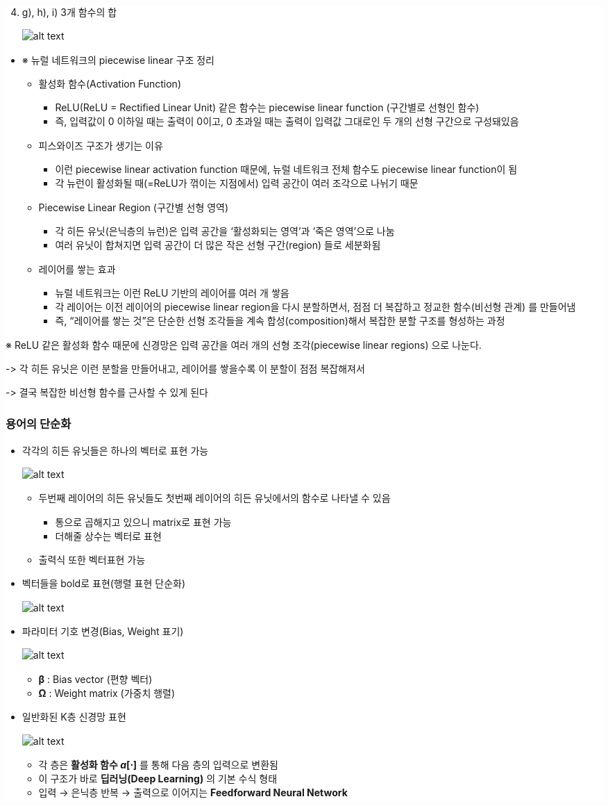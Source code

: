 4. g), h), i) 3개 함수의 합

    ![alt text](image-110.png)

- ※ 뉴럴 네트워크의 piecewise linear 구조 정리
  - 활성화 함수(Activation Function)
    - ReLU(ReLU = Rectified Linear Unit) 같은 함수는 piecewise linear function (구간별로 선형인 함수)
    - 즉, 입력값이 0 이하일 때는 출력이 0이고, 0 초과일 때는 출력이 입력값 그대로인 두 개의 선형 구간으로 구성돼있음

  - 피스와이즈 구조가 생기는 이유
    - 이런 piecewise linear activation function 때문에, 뉴럴 네트워크 전체 함수도 piecewise linear function이 됨
    - 각 뉴런이 활성화될 때(=ReLU가 꺾이는 지점에서) 입력 공간이 여러 조각으로 나뉘기 때문
  
  - Piecewise Linear Region (구간별 선형 영역)
    - 각 히든 유닛(은닉층의 뉴런)은 입력 공간을 ‘활성화되는 영역’과 ‘죽은 영역’으로 나눔
    - 여러 유닛이 합쳐지면 입력 공간이 더 많은 작은 선형 구간(region) 들로 세분화됨
  
  - 레이어를 쌓는 효과
    - 뉴럴 네트워크는 이런 ReLU 기반의 레이어를 여러 개 쌓음
    - 각 레이어는 이전 레이어의 piecewise linear region을 다시 분할하면서, 점점 더 복잡하고 정교한 함수(비선형 관계) 를 만들어냄
    - 즉, “레이어를 쌓는 것”은 단순한 선형 조각들을 계속 합성(composition)해서 복잡한 분할 구조를 형성하는 과정

※ ReLU 같은 활성화 함수 때문에 신경망은 입력 공간을 여러 개의 선형 조각(piecewise linear regions) 으로 나눈다.

-> 각 히든 유닛은 이런 분할을 만들어내고, 레이어를 쌓을수록 이 분할이 점점 복잡해져서

-> 결국 복잡한 비선형 함수를 근사할 수 있게 된다

### 용어의 단순화
- 각각의 히든 유닛들은 하나의 벡터로 표현 가능

  ![alt text](image-111.png)
  - 두번째 레이어의 히든 유닛들도 첫번째 레이어의 히든 유닛에서의 함수로 나타낼 수 있음
    - 통으로 곱해지고 있으니 matrix로 표현 가능
    - 더해줄 상수는 벡터로 표현

  - 출력식 또한 벡터표현 가능

- 벡터들을 bold로 표현(행렬 표현 단순화)
  
  ![alt text](image-112.png)

- 파라미터 기호 변경(Bias, Weight 표기)

  ![alt text](image-113.png)
  - $\boldsymbol{\beta}$ : Bias vector (편향 벡터)
  - $\boldsymbol{\Omega}$ : Weight matrix (가중치 행렬)


- 일반화된 K층 신경망 표현

  ![alt text](image-114.png)
  - 각 층은 **활성화 함수 $a[\cdot]$** 를 통해 다음 층의 입력으로 변환됨  
  - 이 구조가 바로 **딥러닝(Deep Learning)** 의 기본 수식 형태
  - 입력 → 은닉층 반복 → 출력으로 이어지는 **Feedforward Neural Network**
